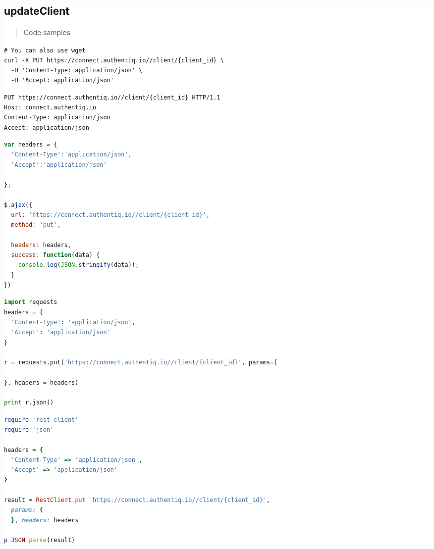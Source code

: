 ## updateClient

> Code samples

```shell
# You can also use wget
curl -X PUT https://connect.authentiq.io//client/{client_id} \
  -H 'Content-Type: application/json' \
  -H 'Accept: application/json'

```

```http
PUT https://connect.authentiq.io//client/{client_id} HTTP/1.1
Host: connect.authentiq.io
Content-Type: application/json
Accept: application/json

```

```javascript
var headers = {
  'Content-Type':'application/json',
  'Accept':'application/json'

};

$.ajax({
  url: 'https://connect.authentiq.io//client/{client_id}',
  method: 'put',

  headers: headers,
  success: function(data) {
    console.log(JSON.stringify(data));
  }
})
```

```python
import requests
headers = {
  'Content-Type': 'application/json',
  'Accept': 'application/json'
}

r = requests.put('https://connect.authentiq.io//client/{client_id}', params={

}, headers = headers)

print r.json()
```

```ruby
require 'rest-client'
require 'json'

headers = {
  'Content-Type' => 'application/json',
  'Accept' => 'application/json'
}

result = RestClient.put 'https://connect.authentiq.io//client/{client_id}',
  params: {
  }, headers: headers

p JSON.parse(result)
```
